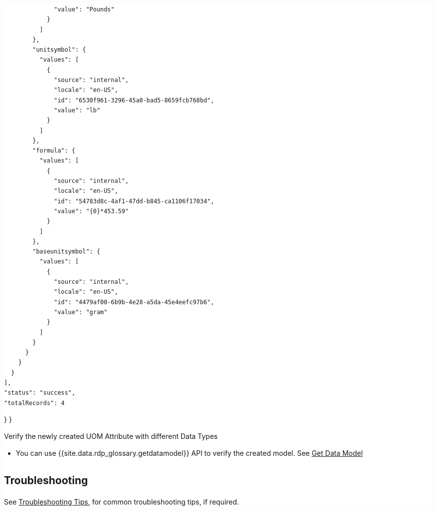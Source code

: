                   "value": "Pounds"
                }
              ]
            },
            "unitsymbol": {
              "values": [
                {
                  "source": "internal",
                  "locale": "en-US",
                  "id": "6530f961-3296-45a0-bad5-8659fcb768bd",
                  "value": "lb"
                }
              ]
            },
            "formula": {
              "values": [
                {
                  "source": "internal",
                  "locale": "en-US",
                  "id": "54783d8c-4af1-47dd-b845-ca1106f17034",
                  "value": "{0}*453.59"
                }
              ]
            },
            "baseunitsymbol": {
              "values": [
                {
                  "source": "internal",
                  "locale": "en-US",
                  "id": "4479af00-6b9b-4e28-a5da-45e4eefc97b6",
                  "value": "gram"
                }
              ]
            }
          }
        }
      }
    ],
    "status": "success",
    "totalRecords": 4
  }
}
</code>
</pre>

Verify the newly created UOM Attribute with different Data Types
* You can use {{site.data.rdp_glossary.getdatamodel}} API to verify the created model. See [Get Data Model](api_get_data_model.html)

## Troubleshooting

See [Troubleshooting Tips](api_troubleshooting_tips.html), for common troubleshooting tips, if required.